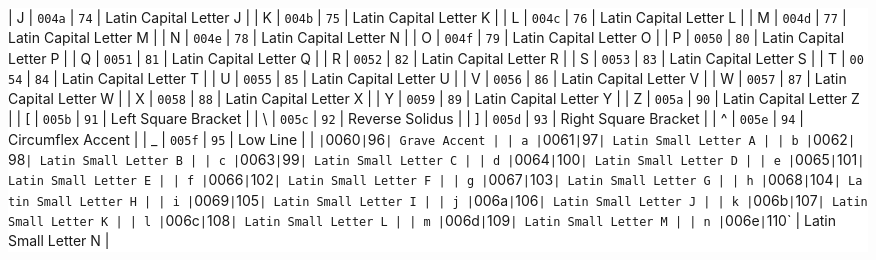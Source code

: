 | J | `004a` | `74` | Latin Capital Letter J |
| K | `004b` | `75` | Latin Capital Letter K |
| L | `004c` | `76` | Latin Capital Letter L |
| M | `004d` | `77` | Latin Capital Letter M |
| N | `004e` | `78` | Latin Capital Letter N |
| O | `004f` | `79` | Latin Capital Letter O |
| P | `0050` | `80` | Latin Capital Letter P |
| Q | `0051` | `81` | Latin Capital Letter Q |
| R | `0052` | `82` | Latin Capital Letter R |
| S | `0053` | `83` | Latin Capital Letter S |
| T | `0054` | `84` | Latin Capital Letter T |
| U | `0055` | `85` | Latin Capital Letter U |
| V | `0056` | `86` | Latin Capital Letter V |
| W | `0057` | `87` | Latin Capital Letter W |
| X | `0058` | `88` | Latin Capital Letter X |
| Y | `0059` | `89` | Latin Capital Letter Y |
| Z | `005a` | `90` | Latin Capital Letter Z |
| [ | `005b` | `91` | Left Square Bracket |
| \ | `005c` | `92` | Reverse Solidus |
| ] | `005d` | `93` | Right Square Bracket |
| ^ | `005e` | `94` | Circumflex Accent |
| _ | `005f` | `95` | Low Line |
| ` | `0060` | `96` | Grave Accent |
| a | `0061` | `97` | Latin Small Letter A |
| b | `0062` | `98` | Latin Small Letter B |
| c | `0063` | `99` | Latin Small Letter C |
| d | `0064` | `100` | Latin Small Letter D |
| e | `0065` | `101` | Latin Small Letter E |
| f | `0066` | `102` | Latin Small Letter F |
| g | `0067` | `103` | Latin Small Letter G |
| h | `0068` | `104` | Latin Small Letter H |
| i | `0069` | `105` | Latin Small Letter I |
| j | `006a` | `106` | Latin Small Letter J |
| k | `006b` | `107` | Latin Small Letter K |
| l | `006c` | `108` | Latin Small Letter L |
| m | `006d` | `109` | Latin Small Letter M |
| n | `006e` | `110` | Latin Small Letter N |